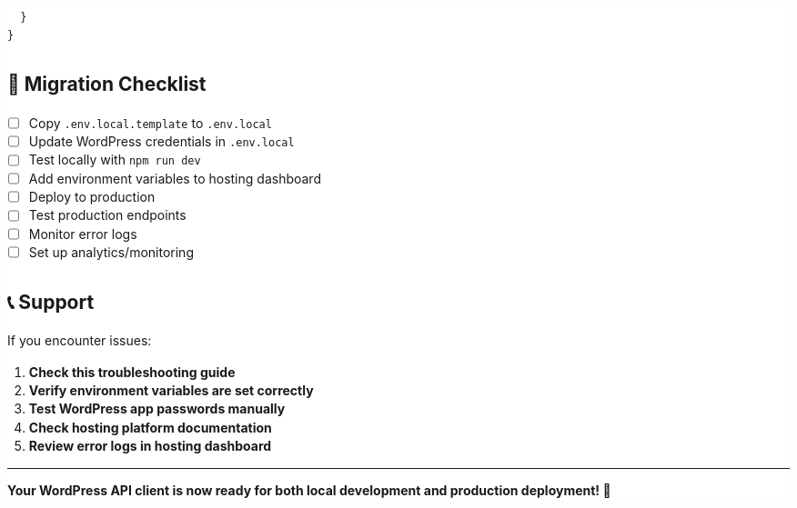 ```typescript
  }
}
```

## 🔄 Migration Checklist

- [ ] Copy `.env.local.template` to `.env.local`
- [ ] Update WordPress credentials in `.env.local`
- [ ] Test locally with `npm run dev`
- [ ] Add environment variables to hosting dashboard
- [ ] Deploy to production
- [ ] Test production endpoints
- [ ] Monitor error logs
- [ ] Set up analytics/monitoring

## 📞 Support

If you encounter issues:

1. **Check this troubleshooting guide**
2. **Verify environment variables are set correctly**
3. **Test WordPress app passwords manually**
4. **Check hosting platform documentation**
5. **Review error logs in hosting dashboard**

---

**Your WordPress API client is now ready for both local development and production deployment! 🎉**
